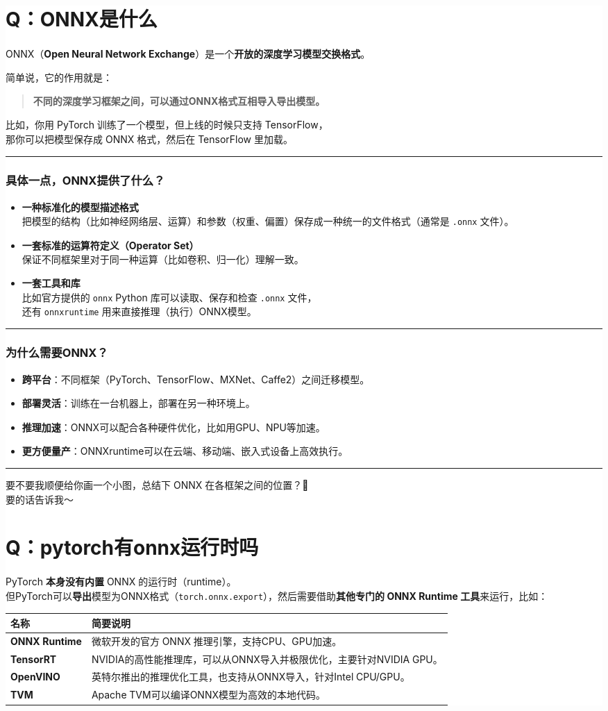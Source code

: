 # Q：ONNX是什么
ONNX（**Open Neural Network Exchange**）是一个**开放的深度学习模型交换格式**。

简单说，它的作用就是：

> **不同的深度学习框架之间，可以通过ONNX格式互相导入导出模型。**

比如，你用 PyTorch 训练了一个模型，但上线的时候只支持 TensorFlow，  
那你可以把模型保存成 ONNX 格式，然后在 TensorFlow 里加载。

---

### 具体一点，ONNX提供了什么？

- **一种标准化的模型描述格式**  
    把模型的结构（比如神经网络层、运算）和参数（权重、偏置）保存成一种统一的文件格式（通常是 `.onnx` 文件）。
    
- **一套标准的运算符定义（Operator Set）**  
    保证不同框架里对于同一种运算（比如卷积、归一化）理解一致。
    
- **一套工具和库**  
    比如官方提供的 `onnx` Python 库可以读取、保存和检查 `.onnx` 文件，  
    还有 `onnxruntime` 用来直接推理（执行）ONNX模型。
    

---

### 为什么需要ONNX？

- **跨平台**：不同框架（PyTorch、TensorFlow、MXNet、Caffe2）之间迁移模型。
    
- **部署灵活**：训练在一台机器上，部署在另一种环境上。
    
- **推理加速**：ONNX可以配合各种硬件优化，比如用GPU、NPU等加速。
    
- **更方便量产**：ONNXruntime可以在云端、移动端、嵌入式设备上高效执行。
    

---

要不要我顺便给你画一个小图，总结下 ONNX 在各框架之间的位置？🌟  
要的话告诉我～

# Q：pytorch有onnx运行时吗
PyTorch **本身没有内置** ONNX 的运行时（runtime）。  
但PyTorch可以**导出**模型为ONNX格式（`torch.onnx.export`），然后需要借助**其他专门的 ONNX Runtime 工具**来运行，比如：

|名称|简要说明|
|:--|:--|
|**ONNX Runtime**|微软开发的官方 ONNX 推理引擎，支持CPU、GPU加速。|
|**TensorRT**|NVIDIA的高性能推理库，可以从ONNX导入并极限优化，主要针对NVIDIA GPU。|
|**OpenVINO**|英特尔推出的推理优化工具，也支持从ONNX导入，针对Intel CPU/GPU。|
|**TVM**|Apache TVM可以编译ONNX模型为高效的本地代码。|
